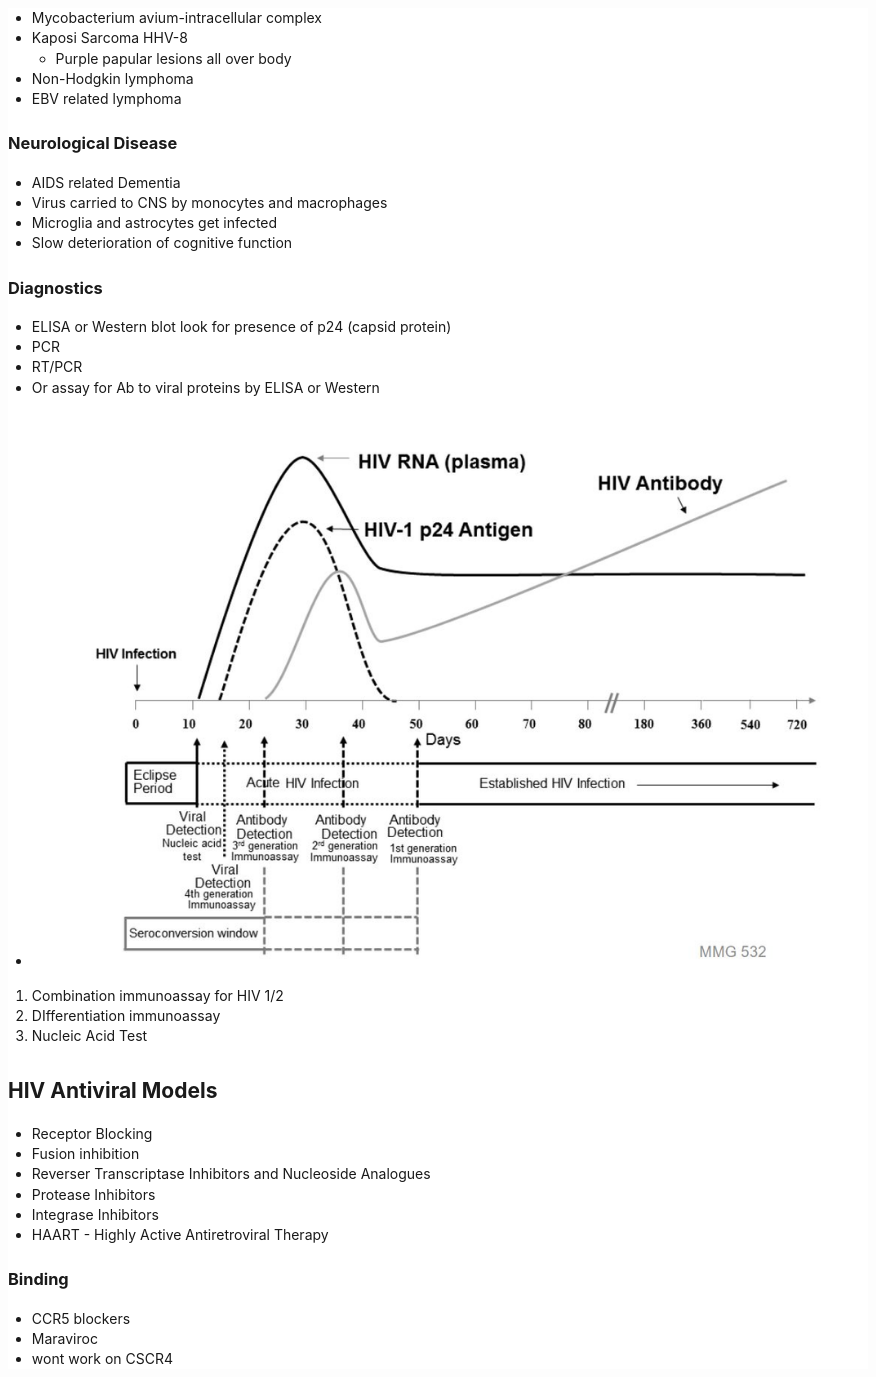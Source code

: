 - Mycobacterium avium-intracellular complex  
- Kaposi Sarcoma HHV-8
  - Purple papular lesions all over body
- Non-Hodgkin lymphoma
- EBV related lymphoma
### Neurological Disease
- AIDS related Dementia
- Virus carried to CNS by monocytes and macrophages
- Microglia and astrocytes get infected
- Slow deterioration of cognitive function
### Diagnostics
- ELISA or Western blot look for presence of p24 (capsid protein)
- PCR
- RT/PCR
- Or assay for Ab to viral proteins by ELISA or Western
- ![HIV Labs](https://github.com/BGASM/medNotes/blob/main/MMG%2Fhivlab.JPG)
1.  Combination immunoassay for HIV 1/2
2.  DIfferentiation immunoassay
3.  Nucleic Acid Test
## HIV Antiviral Models
- Receptor Blocking
- Fusion inhibition
- Reverser Transcriptase Inhibitors and Nucleoside Analogues
- Protease Inhibitors
- Integrase Inhibitors
- HAART - Highly Active Antiretroviral Therapy
### Binding
- CCR5 blockers
- Maraviroc 
- wont work on CSCR4